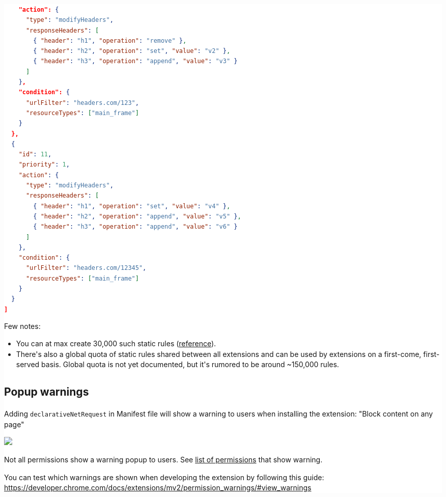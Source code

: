 ```json
    "action": {
      "type": "modifyHeaders",
      "responseHeaders": [
        { "header": "h1", "operation": "remove" },
        { "header": "h2", "operation": "set", "value": "v2" },
        { "header": "h3", "operation": "append", "value": "v3" }
      ]
    },
    "condition": {
      "urlFilter": "headers.com/123",
      "resourceTypes": ["main_frame"]
    }
  },
  {
    "id": 11,
    "priority": 1,
    "action": {
      "type": "modifyHeaders",
      "responseHeaders": [
        { "header": "h1", "operation": "set", "value": "v4" },
        { "header": "h2", "operation": "append", "value": "v5" },
        { "header": "h3", "operation": "append", "value": "v6" }
      ]
    },
    "condition": {
      "urlFilter": "headers.com/12345",
      "resourceTypes": ["main_frame"]
    }
  }
]
```

Few notes:

- You can at max create 30,000 such static rules ([reference](https://developer.chrome.com/docs/extensions/reference/declarativeNetRequest/#property-GUARANTEED_MINIMUM_STATIC_RULES)).
- There's also a global quota of static rules shared between all extensions and can be used by extensions on a first-come, first-served basis. Global quota is not yet documented, but it's rumored to be around ~150,000 rules.

## Popup warnings

Adding `declarativeNetRequest` in Manifest file will show a warning to users when installing the extension: "Block content on any page"

<Img src={popup_warning} type="ss" caption="popup warning due to declarativeNetRequest permission" />

Not all permissions show a warning popup to users. See [list of permissions](https://developer.chrome.com/docs/extensions/mv2/permission_warnings/#permissions_with_warnings) that show warning.

You can test which warnings are shown when developing the extension by following this guide: https://developer.chrome.com/docs/extensions/mv2/permission_warnings/#view_warnings
